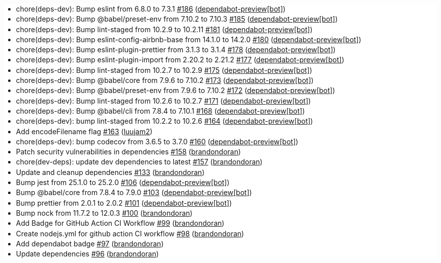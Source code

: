 - chore\(deps-dev\): Bump eslint from 6.8.0 to 7.3.1 [\#186](https://github.com/thredup/rollbar-sourcemap-webpack-plugin/pull/186) ([dependabot-preview[bot]](https://github.com/apps/dependabot-preview))
- chore\(deps-dev\): Bump @babel/preset-env from 7.10.2 to 7.10.3 [\#185](https://github.com/thredup/rollbar-sourcemap-webpack-plugin/pull/185) ([dependabot-preview[bot]](https://github.com/apps/dependabot-preview))
- chore\(deps-dev\): Bump lint-staged from 10.2.9 to 10.2.11 [\#181](https://github.com/thredup/rollbar-sourcemap-webpack-plugin/pull/181) ([dependabot-preview[bot]](https://github.com/apps/dependabot-preview))
- chore\(deps-dev\): Bump eslint-config-airbnb-base from 14.1.0 to 14.2.0 [\#180](https://github.com/thredup/rollbar-sourcemap-webpack-plugin/pull/180) ([dependabot-preview[bot]](https://github.com/apps/dependabot-preview))
- chore\(deps-dev\): Bump eslint-plugin-prettier from 3.1.3 to 3.1.4 [\#178](https://github.com/thredup/rollbar-sourcemap-webpack-plugin/pull/178) ([dependabot-preview[bot]](https://github.com/apps/dependabot-preview))
- chore\(deps-dev\): Bump eslint-plugin-import from 2.20.2 to 2.21.2 [\#177](https://github.com/thredup/rollbar-sourcemap-webpack-plugin/pull/177) ([dependabot-preview[bot]](https://github.com/apps/dependabot-preview))
- chore\(deps-dev\): Bump lint-staged from 10.2.7 to 10.2.9 [\#175](https://github.com/thredup/rollbar-sourcemap-webpack-plugin/pull/175) ([dependabot-preview[bot]](https://github.com/apps/dependabot-preview))
- chore\(deps-dev\): Bump @babel/core from 7.9.6 to 7.10.2 [\#173](https://github.com/thredup/rollbar-sourcemap-webpack-plugin/pull/173) ([dependabot-preview[bot]](https://github.com/apps/dependabot-preview))
- chore\(deps-dev\): Bump @babel/preset-env from 7.9.6 to 7.10.2 [\#172](https://github.com/thredup/rollbar-sourcemap-webpack-plugin/pull/172) ([dependabot-preview[bot]](https://github.com/apps/dependabot-preview))
- chore\(deps-dev\): Bump lint-staged from 10.2.6 to 10.2.7 [\#171](https://github.com/thredup/rollbar-sourcemap-webpack-plugin/pull/171) ([dependabot-preview[bot]](https://github.com/apps/dependabot-preview))
- chore\(deps-dev\): Bump @babel/cli from 7.8.4 to 7.10.1 [\#168](https://github.com/thredup/rollbar-sourcemap-webpack-plugin/pull/168) ([dependabot-preview[bot]](https://github.com/apps/dependabot-preview))
- chore\(deps-dev\): bump lint-staged from 10.2.2 to 10.2.6 [\#164](https://github.com/thredup/rollbar-sourcemap-webpack-plugin/pull/164) ([dependabot-preview[bot]](https://github.com/apps/dependabot-preview))
- Add encodeFilename flag [\#163](https://github.com/thredup/rollbar-sourcemap-webpack-plugin/pull/163) ([luujam2](https://github.com/luujam2))
- chore\(deps-dev\): bump codecov from 3.6.5 to 3.7.0 [\#160](https://github.com/thredup/rollbar-sourcemap-webpack-plugin/pull/160) ([dependabot-preview[bot]](https://github.com/apps/dependabot-preview))
- Patch security vulnerabilities in dependencies [\#158](https://github.com/thredup/rollbar-sourcemap-webpack-plugin/pull/158) ([brandondoran](https://github.com/brandondoran))
- chore\(dev-deps\): update dev dependencies to latest [\#157](https://github.com/thredup/rollbar-sourcemap-webpack-plugin/pull/157) ([brandondoran](https://github.com/brandondoran))
- Update and cleanup dependencies [\#133](https://github.com/thredup/rollbar-sourcemap-webpack-plugin/pull/133) ([brandondoran](https://github.com/brandondoran))
- Bump jest from 25.1.0 to 25.2.0 [\#106](https://github.com/thredup/rollbar-sourcemap-webpack-plugin/pull/106) ([dependabot-preview[bot]](https://github.com/apps/dependabot-preview))
- Bump @babel/core from 7.8.4 to 7.9.0 [\#103](https://github.com/thredup/rollbar-sourcemap-webpack-plugin/pull/103) ([dependabot-preview[bot]](https://github.com/apps/dependabot-preview))
- Bump prettier from 2.0.1 to 2.0.2 [\#101](https://github.com/thredup/rollbar-sourcemap-webpack-plugin/pull/101) ([dependabot-preview[bot]](https://github.com/apps/dependabot-preview))
- Bump nock from 11.7.2 to 12.0.3 [\#100](https://github.com/thredup/rollbar-sourcemap-webpack-plugin/pull/100) ([brandondoran](https://github.com/brandondoran))
- Add Badge for GitHub Action CI Workflow [\#99](https://github.com/thredup/rollbar-sourcemap-webpack-plugin/pull/99) ([brandondoran](https://github.com/brandondoran))
- Create nodejs.yml for github action CI workflow [\#98](https://github.com/thredup/rollbar-sourcemap-webpack-plugin/pull/98) ([brandondoran](https://github.com/brandondoran))
- Add dependabot badge [\#97](https://github.com/thredup/rollbar-sourcemap-webpack-plugin/pull/97) ([brandondoran](https://github.com/brandondoran))
- Update dependencies [\#96](https://github.com/thredup/rollbar-sourcemap-webpack-plugin/pull/96) ([brandondoran](https://github.com/brandondoran))